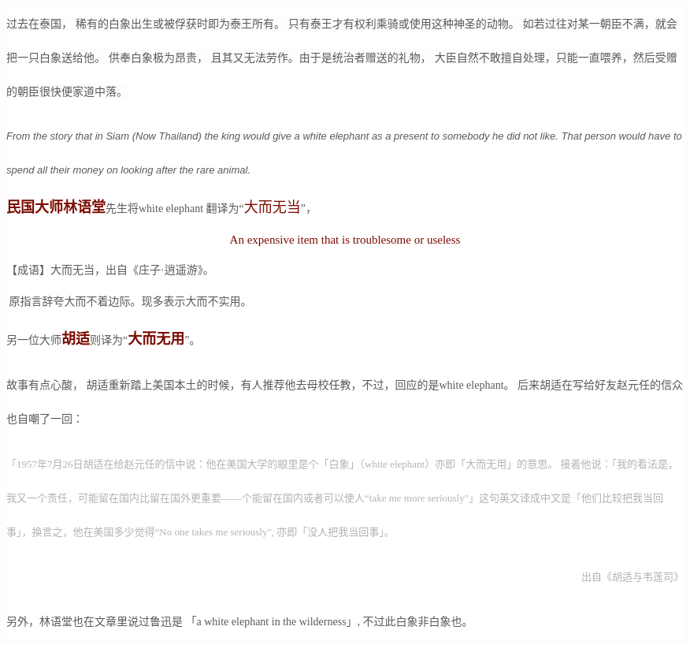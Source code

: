 <p style="text-align: start;line-height: 3em;"><span style="font-family: PingFangSC-Light, &quot;Helvetica Neue&quot;, Helvetica, &quot;Microsoft YaHei&quot;, 微软雅黑, Arial, SimHei;font-size: 14px;background-color: rgb(253, 253, 253);color: rgb(89, 89, 89);">过去在泰国， 稀有的白象出生或被俘获时即为泰王所有。 只有泰王才有权利乘骑或使用这种神圣的动物。 如若过往对某一朝臣不满，就会把一只白象送给他。 供奉白象极为昂贵， 且其又无法劳作。由于是统治者赠送的礼物， 大臣自然不敢擅自处理，只能一直喂养，然后受赠的朝臣很快便家道中落。</span></p>	
<p style="text-align: start;line-height: 3em;"><span style="font-family: Arial, Helvetica, sans-serif;font-size: 13px;background-color: rgb(255, 255, 255);color: rgb(89, 89, 89);"><em>From the story that in Siam (Now Thailand) the king would give a white elephant as a present to somebody he did not like. That person would have to spend all their money on looking after the rare animal.&nbsp;</em></span></p>
<p style="line-height: 1.75em;"><span style="font-size: 18px;color: rgb(123, 12, 0);"><strong><span style="font-family: georgia, &quot;times new roman&quot;, times, serif;background-color: rgb(255, 255, 255);">民国大师林语堂</span></strong></span><span style="font-family: georgia, &quot;times new roman&quot;, times, serif;background-color: rgb(255, 255, 255);font-size: 14px;color: rgb(89, 89, 89);">先生将white elephant 翻译为“</span><span style="font-family: georgia, &quot;times new roman&quot;, times, serif;background-color: rgb(255, 255, 255);font-size: 18px;color: rgb(123, 12, 0);">大而无当</span><span style="font-family: georgia, &quot;times new roman&quot;, times, serif;background-color: rgb(255, 255, 255);font-size: 14px;color: rgb(89, 89, 89);">”，</span></p>
<p style="text-align: center;line-height: 1.75em;"><span style="font-size: 15px;background-color: rgb(255, 255, 255);font-family: georgia, &quot;times new roman&quot;, times, serif;color: rgb(123, 12, 0);">An&nbsp;expensive&nbsp;item&nbsp;that&nbsp;is&nbsp;troublesome&nbsp;or&nbsp;useless</span></p>	
<p style="line-height: 1.75em;"><span style="font-family: georgia, &quot;times new roman&quot;, times, serif;background-color: rgb(255, 255, 255);font-size: 14px;color: rgb(89, 89, 89);">【成语】大而无当，出自《庄子·逍遥游》。</span></p>		
<p style="line-height: 1.75em;"><span style="font-family: georgia, &quot;times new roman&quot;, times, serif;background-color: rgb(255, 255, 255);font-size: 14px;color: rgb(89, 89, 89);">&nbsp;原指言辞夸大而不着边际。现多表示大而不实用。</span></p>	
<p style="text-align: start;line-height: 3em;"><span style="font-family: georgia, &quot;times new roman&quot;, times, serif;background-color: rgb(255, 255, 255);font-size: 14px;color: rgb(89, 89, 89);">另一位大师</span><span style="font-size: 18px;color: rgb(123, 12, 0);"><strong><span style="font-family: georgia, &quot;times new roman&quot;, times, serif;background-color: rgb(255, 255, 255);">胡适</span></strong></span><span style="font-family: georgia, &quot;times new roman&quot;, times, serif;background-color: rgb(255, 255, 255);font-size: 14px;color: rgb(89, 89, 89);">则译为“</span><span style="font-size: 18px;color: rgb(123, 12, 0);"><strong><span style="font-family: georgia, &quot;times new roman&quot;, times, serif;background-color: rgb(255, 255, 255);">大而无用</span></strong></span><span style="font-family: georgia, &quot;times new roman&quot;, times, serif;background-color: rgb(255, 255, 255);font-size: 14px;color: rgb(89, 89, 89);">”。</span></p>
<p style="text-align: start;line-height: 3em;"><span style="font-family: georgia, &quot;times new roman&quot;, times, serif;background-color: rgb(255, 255, 255);font-size: 14px;color: rgb(89, 89, 89);">故事有点心酸， 胡适重新踏上美国本土的时候，有人推荐他去母校任教，不过，回应的是white elephant。 后来胡适在写给好友赵元任的信众也自嘲了一回：</span></p>
<p style="text-align: start;line-height: 3em;"><span style="font-family: georgia, &quot;times new roman&quot;, times, serif;background-color: rgb(255, 255, 255);color: rgb(178, 178, 178);font-size: 13px;">「1957年7月26日胡适在给赵元任的信中说：他在美国大学的眼里是个「白象」（white elephant）亦即「大而无用」的意思。 接着他说：「我的看法是， 我又一个责任，可能留在国内比留在国外更重要——个能留在国内或者可以使人“take me more seriously"」这句英文译成中文是「他们比较把我当回事」，换言之，他在美国多少觉得“No one takes me seriously", 亦即「没人把我当回事」。</span></p>	
<p style="text-align: right;line-height: 3em;"><span style="font-family: georgia, &quot;times new roman&quot;, times, serif;background-color: rgb(255, 255, 255);color: rgb(178, 178, 178);font-size: 13px;">出自《胡适与韦莲司》</span></p>	
<p style="line-height: 3em;"><span style="font-family: georgia, &quot;times new roman&quot;, times, serif;background-color: rgb(255, 255, 255);font-size: 14px;color: rgb(89, 89, 89);">另外，林语堂也在文章里说过鲁迅是 「a white elephant in the wilderness」, 不过此白象非白象也。</span></p>	